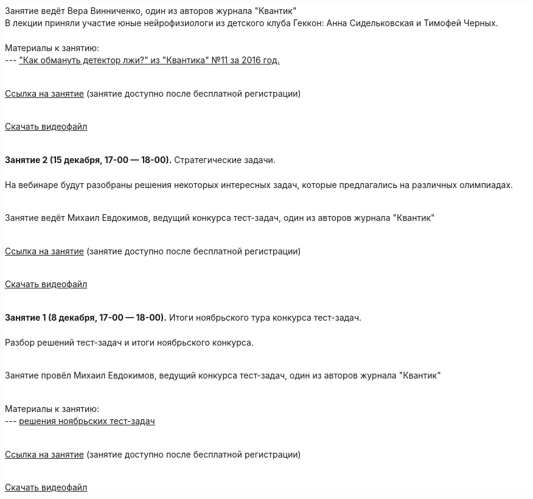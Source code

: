 Занятие ведёт Вера Винниченко, один из авторов журнала "Квантик"<br /> 
В лекции приняли участие юные нейрофизиологи из детского клуба Геккон: Анна Сидельковская и Тимофей Черных.<br /><br />
Материалы к занятию:<br />
--- <a href="files/detektor_lzhi.pdf">"Как обмануть детектор лжи?" из "Квантика" №11 за 2016 год.</a> <br /><br />

<a href="https://events.webinar.ru/893487/224503">Ссылка на занятие</a> (занятие доступно после бесплатной регистрации) <br /><br />

<a href="https://yadi.sk/i/sbS_isjg39Gq7g">Скачать видеофайл</a> <br /><br />

</td>
<td class="noborder" align="left">
   	<iframe width="416" height="234" src="//www.youtube.com/embed/4xldQzdhqDE" frameborder="0" allowfullscreen></iframe>
</td>
</tr>	

<tr class="noborder" valign="top">
<td class="noborder" align="left">
<b>Занятие 2 (15 декабря, 17-00 &mdash; 18-00).</b> Стратегические задачи. <br /><br />
На вебинаре будут разобраны решения некоторых интересных задач, которые предлагались на различных олимпиадах.<br /><br />

Занятие ведёт Михаил Евдокимов, ведущий конкурса тест-задач, один из авторов журнала "Квантик"<br /> <br />

<a href="https://events.webinar.ru/event/211845">Ссылка на занятие</a> (занятие доступно после бесплатной регистрации) <br /><br />

<a href="https://yadi.sk/i/bn-MU_9Z39Ry3M">Скачать видеофайл</a> <br /><br />

</td>
<td class="noborder" align="left">
<iframe width="416" height="234" src="//www.youtube.com/embed/1Mby-wdYKlw" frameborder="0" allowfullscreen></iframe>
</td>
</tr>	

<tr class="noborder" valign="top">
<td class="noborder" align="left">
<b>Занятие 1 (8 декабря, 17-00 &mdash; 18-00).</b> Итоги ноябрьского тура конкурса тест-задач. <br /><br />
Разбор решений тест-задач и итоги ноябрьского конкурса.<br /><br />

Занятие провёл Михаил Евдокимов, ведущий конкурса тест-задач, один из авторов журнала "Квантик"<br /> <br />

Материалы к занятию:<br />
--- <a href="files/Решение Тест-задачек_ноябрь.pdf">решения ноябрьских тест-задач</a> <br /><br />

<a href="https://events.webinar.ru/event/190853/200031">Ссылка на занятие</a> (занятие доступно после бесплатной регистрации) <br /><br />

<a href="https://yadi.sk/i/LdIdD9-p33PfMz">Скачать видеофайл</a>
